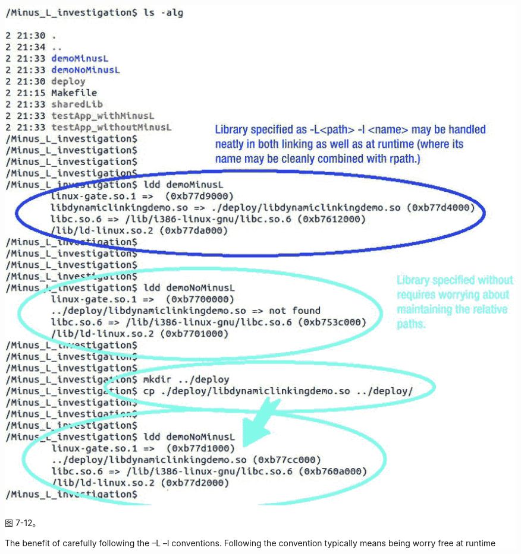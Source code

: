 ![A978-1-4302-6668-6_7_Fig12_HTML.jpg](img/A978-1-4302-6668-6_7_Fig12_HTML.jpg)

图 7-12。

The benefit of carefully following the –L –l conventions. Following the convention typically means being worry free at runtime